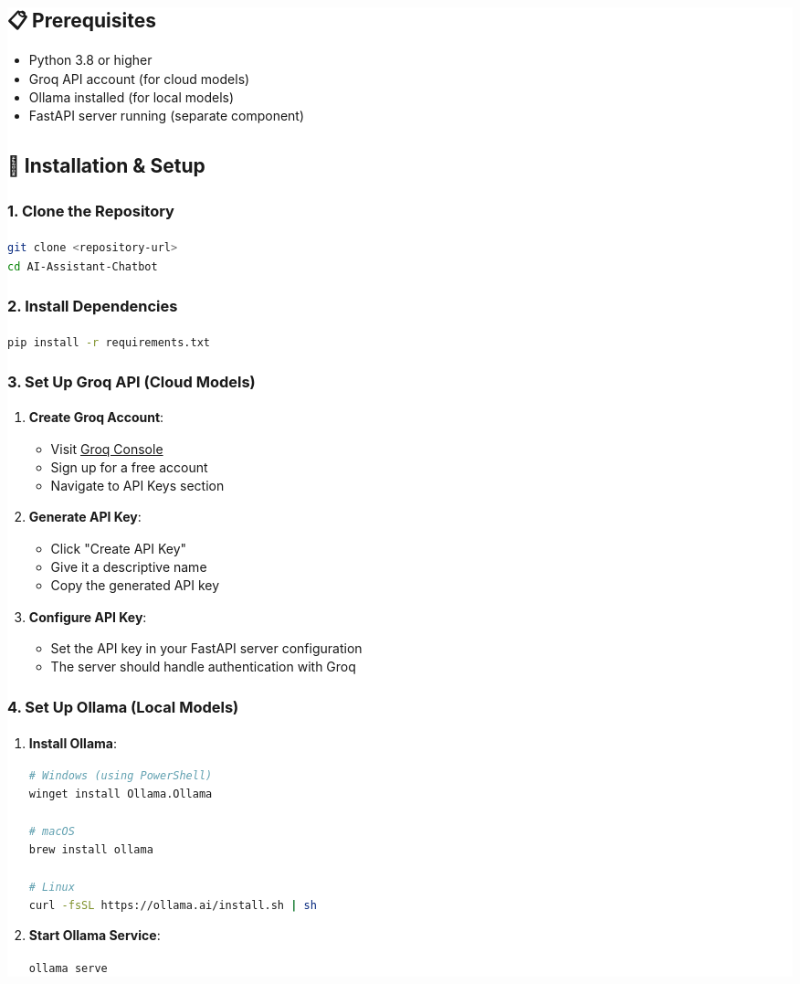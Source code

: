 ## 📋 Prerequisites

- Python 3.8 or higher
- Groq API account (for cloud models)
- Ollama installed (for local models)
- FastAPI server running (separate component)

## 🚀 Installation & Setup

### 1. Clone the Repository

```bash
git clone <repository-url>
cd AI-Assistant-Chatbot
```

### 2. Install Dependencies

```bash
pip install -r requirements.txt
```

### 3. Set Up Groq API (Cloud Models)

1. **Create Groq Account**:
   - Visit [Groq Console](https://console.groq.com/)
   - Sign up for a free account
   - Navigate to API Keys section

2. **Generate API Key**:
   - Click "Create API Key"
   - Give it a descriptive name
   - Copy the generated API key

3. **Configure API Key**:
   - Set the API key in your FastAPI server configuration
   - The server should handle authentication with Groq

### 4. Set Up Ollama (Local Models)

1. **Install Ollama**:
   ```bash
   # Windows (using PowerShell)
   winget install Ollama.Ollama
   
   # macOS
   brew install ollama
   
   # Linux
   curl -fsSL https://ollama.ai/install.sh | sh
   ```

2. **Start Ollama Service**:
   ```bash
   ollama serve
   ```
